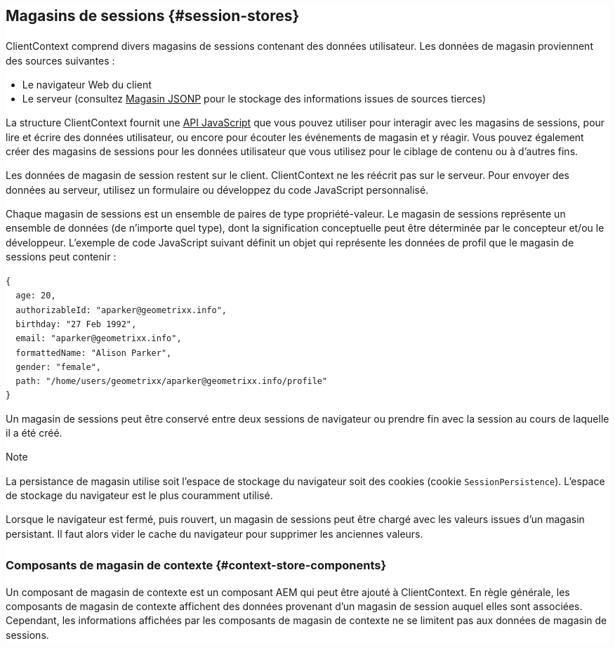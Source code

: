 ## Magasins de sessions {#session-stores}

ClientContext comprend divers magasins de sessions contenant des données utilisateur. Les données de magasin proviennent des sources suivantes :

* Le navigateur Web du client
* Le serveur (consultez [Magasin JSONP](/help/sites-administering/client-context.md) pour le stockage des informations issues de sources tierces)

La structure ClientContext fournit une [API JavaScript](/help/sites-developing/ccjsapi.md) que vous pouvez utiliser pour interagir avec les magasins de sessions, pour lire et écrire des données utilisateur, ou encore pour écouter les événements de magasin et y réagir. Vous pouvez également créer des magasins de sessions pour les données utilisateur que vous utilisez pour le ciblage de contenu ou à d’autres fins.

Les données de magasin de session restent sur le client. ClientContext ne les réécrit pas sur le serveur. Pour envoyer des données au serveur, utilisez un formulaire ou développez du code JavaScript personnalisé.

Chaque magasin de sessions est un ensemble de paires de type propriété-valeur. Le magasin de sessions représente un ensemble de données (de n’importe quel type), dont la signification conceptuelle peut être déterminée par le concepteur et/ou le développeur. L’exemple de code JavaScript suivant définit un objet qui représente les données de profil que le magasin de sessions peut contenir :

```
{
  age: 20,
  authorizableId: "aparker@geometrixx.info",
  birthday: "27 Feb 1992",
  email: "aparker@geometrixx.info",
  formattedName: "Alison Parker",
  gender: "female",
  path: "/home/users/geometrixx/aparker@geometrixx.info/profile"
}
```

Un magasin de sessions peut être conservé entre deux sessions de navigateur ou prendre fin avec la session au cours de laquelle il a été créé.

>[!NOTE]
>
>La persistance de magasin utilise soit l’espace de stockage du navigateur soit des cookies (cookie `SessionPersistence`). L’espace de stockage du navigateur est le plus couramment utilisé.
>
>Lorsque le navigateur est fermé, puis rouvert, un magasin de sessions peut être chargé avec les valeurs issues d’un magasin persistant. Il faut alors vider le cache du navigateur pour supprimer les anciennes valeurs.

### Composants de magasin de contexte {#context-store-components}

Un composant de magasin de contexte est un composant AEM qui peut être ajouté à ClientContext. En règle générale, les composants de magasin de contexte affichent des données provenant d’un magasin de session auquel elles sont associées. Cependant, les informations affichées par les composants de magasin de contexte ne se limitent pas aux données de magasin de sessions.
